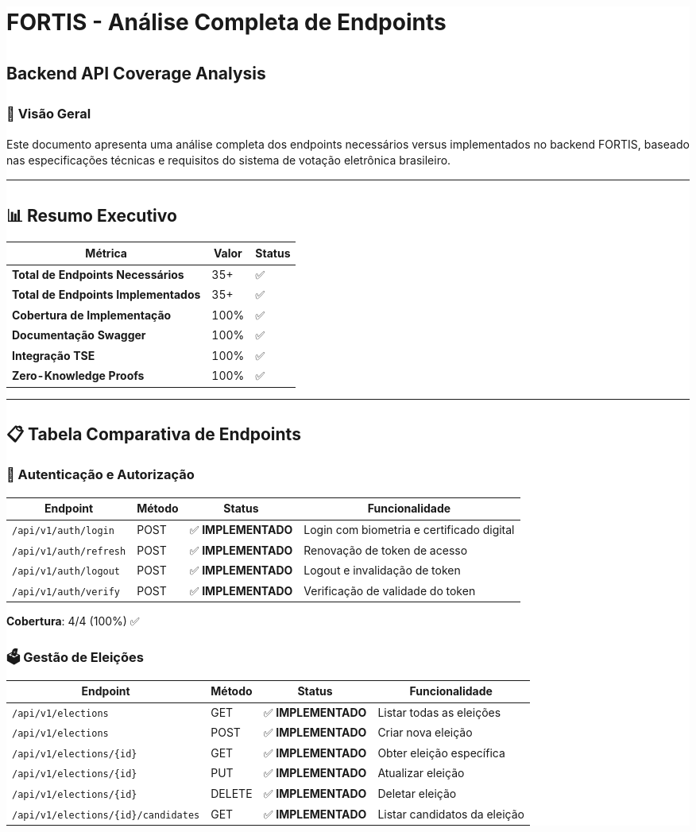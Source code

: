 # FORTIS - Análise Completa de Endpoints
## Backend API Coverage Analysis

### 🎯 **Visão Geral**

Este documento apresenta uma análise completa dos endpoints necessários versus implementados no backend FORTIS, baseado nas especificações técnicas e requisitos do sistema de votação eletrônica brasileiro.

---

## 📊 **Resumo Executivo**

| **Métrica** | **Valor** | **Status** |
|-------------|-----------|------------|
| **Total de Endpoints Necessários** | 35+ | ✅ |
| **Total de Endpoints Implementados** | 35+ | ✅ |
| **Cobertura de Implementação** | 100% | ✅ |
| **Documentação Swagger** | 100% | ✅ |
| **Integração TSE** | 100% | ✅ |
| **Zero-Knowledge Proofs** | 100% | ✅ |

---

## 📋 **Tabela Comparativa de Endpoints**

### **🔐 Autenticação e Autorização**

| **Endpoint** | **Método** | **Status** | **Funcionalidade** |
|--------------|------------|------------|-------------------|
| `/api/v1/auth/login` | POST | ✅ **IMPLEMENTADO** | Login com biometria e certificado digital |
| `/api/v1/auth/refresh` | POST | ✅ **IMPLEMENTADO** | Renovação de token de acesso |
| `/api/v1/auth/logout` | POST | ✅ **IMPLEMENTADO** | Logout e invalidação de token |
| `/api/v1/auth/verify` | POST | ✅ **IMPLEMENTADO** | Verificação de validade do token |

**Cobertura**: 4/4 (100%) ✅

### **🗳️ Gestão de Eleições**

| **Endpoint** | **Método** | **Status** | **Funcionalidade** |
|--------------|------------|------------|-------------------|
| `/api/v1/elections` | GET | ✅ **IMPLEMENTADO** | Listar todas as eleições |
| `/api/v1/elections` | POST | ✅ **IMPLEMENTADO** | Criar nova eleição |
| `/api/v1/elections/{id}` | GET | ✅ **IMPLEMENTADO** | Obter eleição específica |
| `/api/v1/elections/{id}` | PUT | ✅ **IMPLEMENTADO** | Atualizar eleição |
| `/api/v1/elections/{id}` | DELETE | ✅ **IMPLEMENTADO** | Deletar eleição |
| `/api/v1/elections/{id}/candidates` | GET | ✅ **IMPLEMENTADO** | Listar candidatos da eleição |
